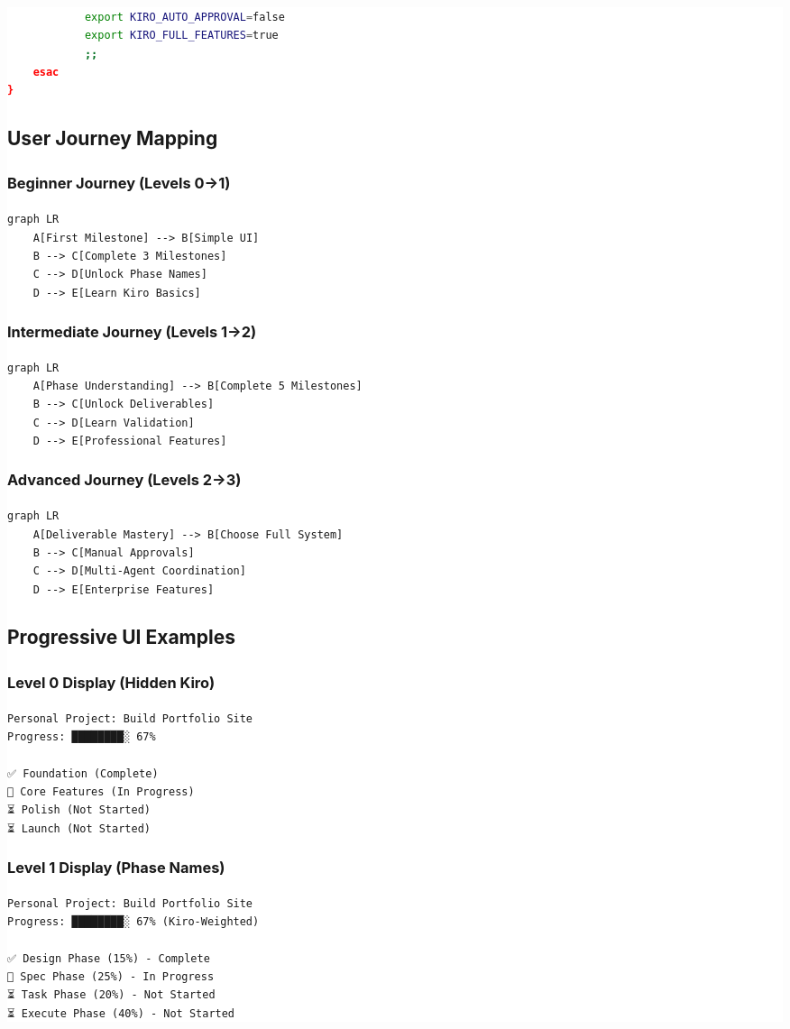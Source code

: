 ```bash
            export KIRO_AUTO_APPROVAL=false
            export KIRO_FULL_FEATURES=true
            ;;
    esac
}
```

## User Journey Mapping

### Beginner Journey (Levels 0→1)
```mermaid
graph LR
    A[First Milestone] --> B[Simple UI]
    B --> C[Complete 3 Milestones]
    C --> D[Unlock Phase Names]
    D --> E[Learn Kiro Basics]
```

### Intermediate Journey (Levels 1→2)
```mermaid
graph LR
    A[Phase Understanding] --> B[Complete 5 Milestones]
    B --> C[Unlock Deliverables]
    C --> D[Learn Validation]
    D --> E[Professional Features]
```

### Advanced Journey (Levels 2→3)
```mermaid
graph LR
    A[Deliverable Mastery] --> B[Choose Full System]
    B --> C[Manual Approvals]
    C --> D[Multi-Agent Coordination]
    D --> E[Enterprise Features]
```

## Progressive UI Examples

### Level 0 Display (Hidden Kiro)
```
Personal Project: Build Portfolio Site
Progress: ████████░ 67%

✅ Foundation (Complete)
🔄 Core Features (In Progress)
⏳ Polish (Not Started)
⏳ Launch (Not Started)
```

### Level 1 Display (Phase Names)
```
Personal Project: Build Portfolio Site
Progress: ████████░ 67% (Kiro-Weighted)

✅ Design Phase (15%) - Complete
🔄 Spec Phase (25%) - In Progress
⏳ Task Phase (20%) - Not Started
⏳ Execute Phase (40%) - Not Started
```
